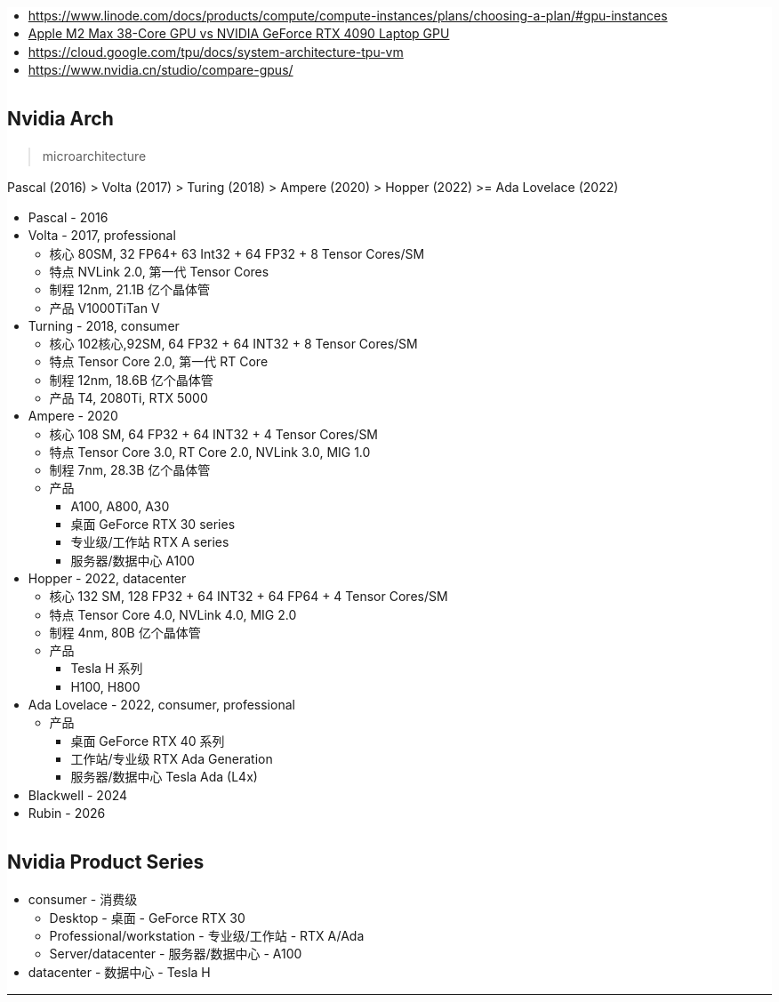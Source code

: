   - https://www.linode.com/docs/products/compute/compute-instances/plans/choosing-a-plan/#gpu-instances
  - [Apple M2 Max 38-Core GPU vs NVIDIA GeForce RTX 4090 Laptop GPU](https://www.notebookcheck.net/M2-Max-38-Core-GPU-vs-NVIDIA-GeForce-RTX-4090-Laptop-GPU-vs-M2-Pro-16-Core-GPU_11574_11437_11570.247598.0.html)
  - https://cloud.google.com/tpu/docs/system-architecture-tpu-vm
  - https://www.nvidia.cn/studio/compare-gpus/

## Nvidia Arch

> microarchitecture

Pascal (2016) > Volta (2017) > Turing (2018) > Ampere (2020) > Hopper (2022) >= Ada Lovelace (2022)

- Pascal - 2016
- Volta - 2017, professional
  - 核心 80SM, 32 FP64+ 63 Int32 + 64 FP32 + 8 Tensor Cores/SM
  - 特点 NVLink 2.0, 第一代 Tensor Cores
  - 制程 12nm, 21.1B 亿个晶体管
  - 产品 V1000TiTan V
- Turning - 2018, consumer
  - 核心 102核心,92SM, 64 FP32 + 64 INT32 + 8 Tensor Cores/SM
  - 特点 Tensor Core 2.0, 第一代 RT Core
  - 制程 12nm, 18.6B 亿个晶体管
  - 产品 T4, 2080Ti, RTX 5000
- Ampere - 2020
  - 核心 108 SM, 64 FP32 + 64 INT32 + 4 Tensor Cores/SM
  - 特点 Tensor Core 3.0, RT Core 2.0, NVLink 3.0, MIG 1.0
  - 制程 7nm, 28.3B 亿个晶体管
  - 产品
    - A100, A800, A30
    - 桌面 GeForce RTX 30 series
    - 专业级/工作站 RTX A series
    - 服务器/数据中心 A100
- Hopper - 2022, datacenter
  - 核心 132 SM, 128 FP32 + 64 INT32 + 64 FP64 + 4 Tensor Cores/SM
  - 特点 Tensor Core 4.0, NVLink 4.0, MIG 2.0
  - 制程 4nm, 80B 亿个晶体管
  - 产品
    - Tesla H 系列
    - H100, H800
- Ada Lovelace - 2022, consumer, professional
  - 产品
    - 桌面 GeForce RTX 40 系列
    - 工作站/专业级 RTX Ada Generation
    - 服务器/数据中心 Tesla Ada (L4x)
- Blackwell - 2024
- Rubin - 2026

## Nvidia Product Series

- consumer - 消费级
  - Desktop - 桌面 - GeForce RTX 30
  - Professional/workstation - 专业级/工作站 - RTX A/Ada
  - Server/datacenter - 服务器/数据中心 - A100
- datacenter - 数据中心 - Tesla H

---